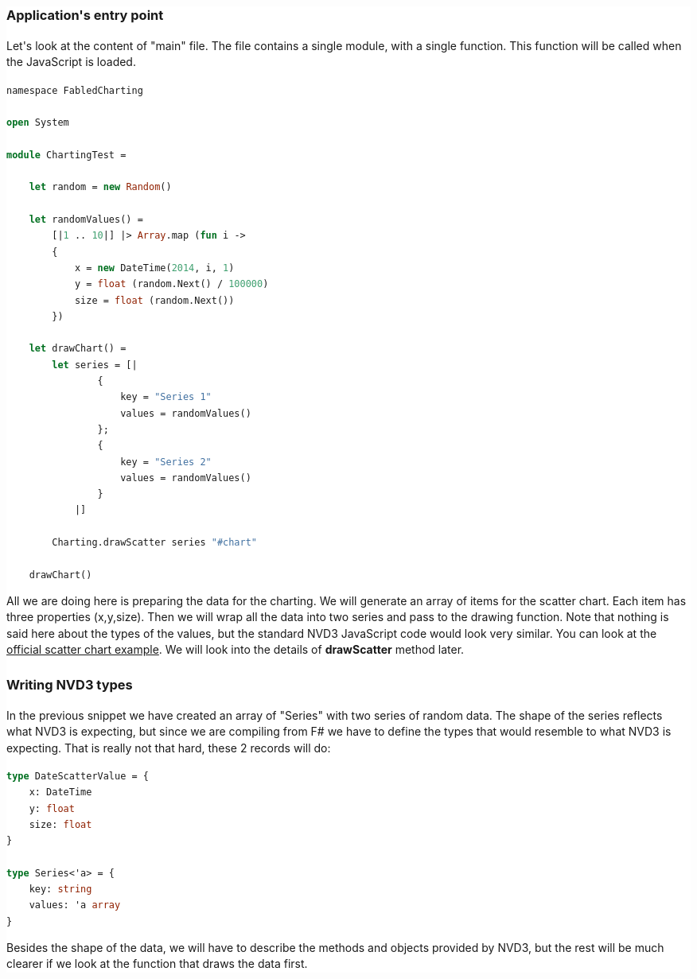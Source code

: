 ### Application's entry point
Let's look at the content of "main" file. The file contains a single module, with a single function. This function will be called when the JavaScript is loaded.

```ocaml
namespace FabledCharting

open System

module ChartingTest =

    let random = new Random()

    let randomValues() =
        [|1 .. 10|] |> Array.map (fun i ->
        {
            x = new DateTime(2014, i, 1)
            y = float (random.Next() / 100000)
            size = float (random.Next())
        })

    let drawChart() =
        let series = [|
                {
                    key = "Series 1"
                    values = randomValues()
                };
                {
                    key = "Series 2"
                    values = randomValues()
                }
            |]

        Charting.drawScatter series "#chart"

    drawChart()
```

All we are doing here is preparing the data for the charting. We will generate an array of items for the scatter chart. Each item has three properties (x,y,size). Then we will wrap all the data into two series and pass to the drawing function. Note that nothing is said here about the types of the values, but the standard NVD3 JavaScript code would look very similar. You can look at the [official scatter chart example](https://github.com/nvd3-community/nvd3/blob/gh-pages/examples/scatterChart.html). We will look into the details of **drawScatter** method later.

### Writing NVD3 types
In the previous snippet we have created an array of "Series" with two series of random data. The shape of the series reflects what NVD3 is expecting, but since we are compiling from F# we have to define the types that would resemble to what NVD3 is expecting. That is really not that hard, these 2 records will do:

```ocaml
type DateScatterValue = {
    x: DateTime
    y: float
    size: float
}

type Series<'a> = {
    key: string
    values: 'a array
}
```
Besides the shape of the data, we will have to describe the methods and objects provided by NVD3, but the rest will be much clearer if we look at the function that draws the data first.